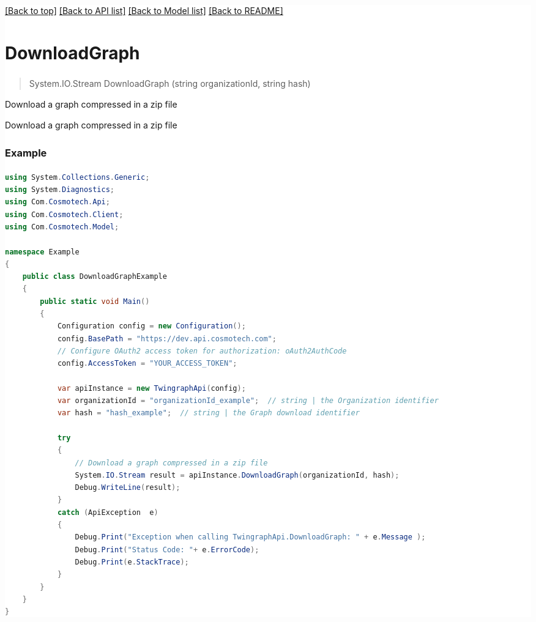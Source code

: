[[Back to top]](#) [[Back to API list]](../README.md#documentation-for-api-endpoints) [[Back to Model list]](../README.md#documentation-for-models) [[Back to README]](../README.md)

<a name="downloadgraph"></a>
# **DownloadGraph**
> System.IO.Stream DownloadGraph (string organizationId, string hash)

Download a graph compressed in a zip file

Download a graph compressed in a zip file

### Example
```csharp
using System.Collections.Generic;
using System.Diagnostics;
using Com.Cosmotech.Api;
using Com.Cosmotech.Client;
using Com.Cosmotech.Model;

namespace Example
{
    public class DownloadGraphExample
    {
        public static void Main()
        {
            Configuration config = new Configuration();
            config.BasePath = "https://dev.api.cosmotech.com";
            // Configure OAuth2 access token for authorization: oAuth2AuthCode
            config.AccessToken = "YOUR_ACCESS_TOKEN";

            var apiInstance = new TwingraphApi(config);
            var organizationId = "organizationId_example";  // string | the Organization identifier
            var hash = "hash_example";  // string | the Graph download identifier

            try
            {
                // Download a graph compressed in a zip file
                System.IO.Stream result = apiInstance.DownloadGraph(organizationId, hash);
                Debug.WriteLine(result);
            }
            catch (ApiException  e)
            {
                Debug.Print("Exception when calling TwingraphApi.DownloadGraph: " + e.Message );
                Debug.Print("Status Code: "+ e.ErrorCode);
                Debug.Print(e.StackTrace);
            }
        }
    }
}
```
